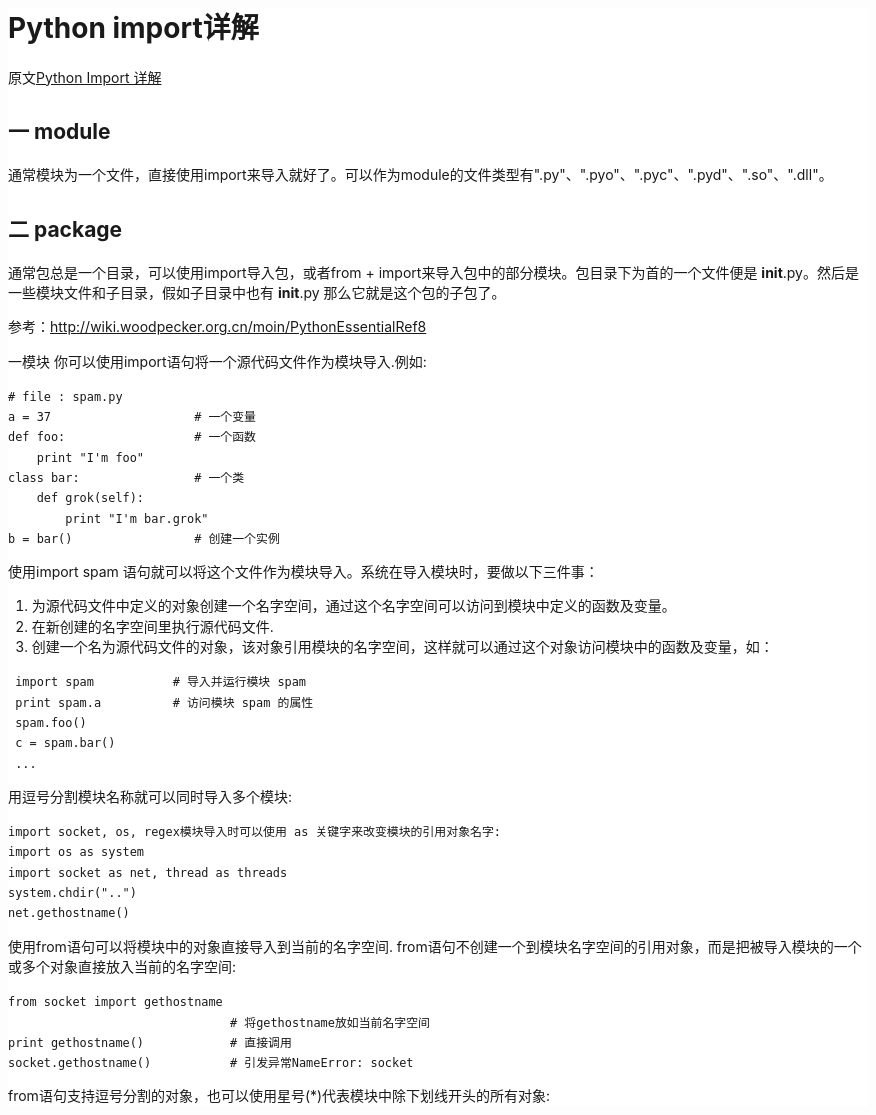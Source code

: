 # Python import详解
原文[Python Import 详解](http://blog.csdn.net/appleheshuang/article/details/7602499)
## 一 module
通常模块为一个文件，直接使用import来导入就好了。可以作为module的文件类型有".py"、".pyo"、".pyc"、".pyd"、".so"、".dll"。
## 二 package
通常包总是一个目录，可以使用import导入包，或者from + import来导入包中的部分模块。包目录下为首的一个文件便是 __init__.py。然后是一些模块文件和子目录，假如子目录中也有 __init__.py 那么它就是这个包的子包了。
 
参考：http://wiki.woodpecker.org.cn/moin/PythonEssentialRef8
 
一模块
你可以使用import语句将一个源代码文件作为模块导入.例如:

```
# file : spam.py
a = 37                    # 一个变量
def foo:                  # 一个函数
    print "I'm foo"
class bar:                # 一个类
    def grok(self):
        print "I'm bar.grok"
b = bar()                 # 创建一个实例
```

使用import spam 语句就可以将这个文件作为模块导入。系统在导入模块时，要做以下三件事： 

1. 为源代码文件中定义的对象创建一个名字空间，通过这个名字空间可以访问到模块中定义的函数及变量。
2. 在新创建的名字空间里执行源代码文件.
3. 创建一个名为源代码文件的对象，该对象引用模块的名字空间，这样就可以通过这个对象访问模块中的函数及变量，如：  

```
 import spam           # 导入并运行模块 spam
 print spam.a          # 访问模块 spam 的属性
 spam.foo()
 c = spam.bar()
 ...
``` 
用逗号分割模块名称就可以同时导入多个模块: 

```
import socket, os, regex模块导入时可以使用 as 关键字来改变模块的引用对象名字:
import os as system
import socket as net, thread as threads
system.chdir("..")
net.gethostname()
```


使用from语句可以将模块中的对象直接导入到当前的名字空间. from语句不创建一个到模块名字空间的引用对象，而是把被导入模块的一个或多个对象直接放入当前的名字空间:

```
from socket import gethostname
                               # 将gethostname放如当前名字空间
print gethostname()            # 直接调用
socket.gethostname()           # 引发异常NameError: socket
```
from语句支持逗号分割的对象，也可以使用星号(*)代表模块中除下划线开头的所有对象: 
